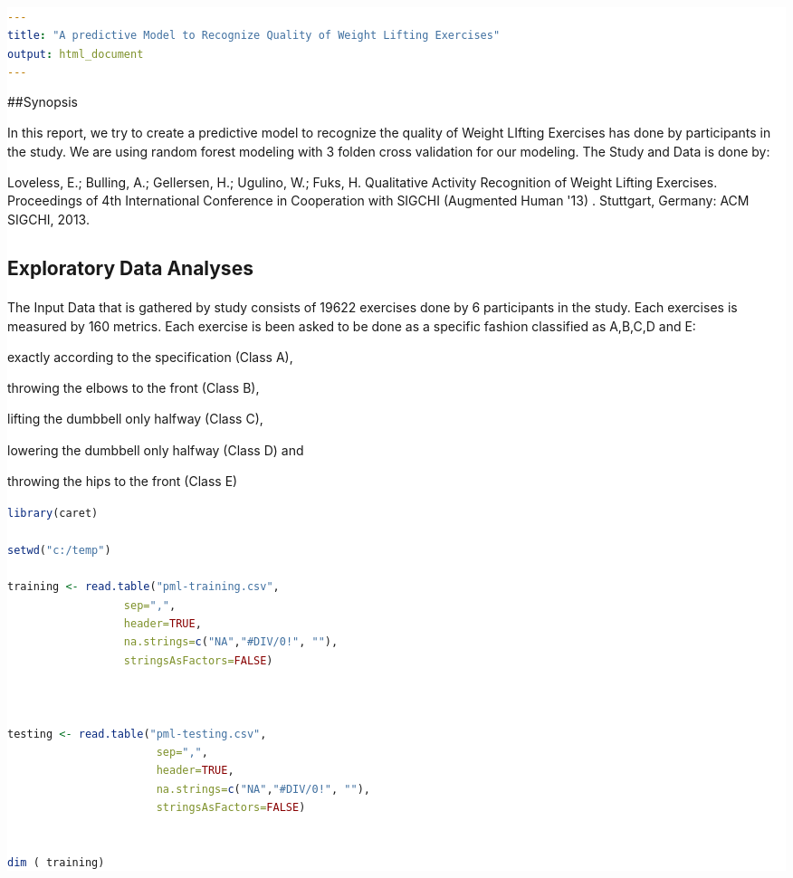 ```yaml
---
title: "A predictive Model to Recognize Quality of Weight Lifting Exercises"
output: html_document
---
```



##Synopsis

In this report, we try to create a predictive model to recognize the quality of Weight LIfting Exercises has done by participants in the study. We are using random forest modeling with 3 folden cross validation for our modeling. 
The Study and Data is done by:

Loveless, E.; Bulling, A.; Gellersen, H.; Ugulino, W.; Fuks, H. Qualitative Activity Recognition of Weight Lifting Exercises. Proceedings of 4th International Conference in Cooperation with SIGCHI (Augmented Human '13) . Stuttgart, Germany: ACM SIGCHI, 2013.


## Exploratory Data Analyses

The Input Data that is gathered by study consists of 19622 exercises done by 6 participants in the study. Each exercises is measured by 160 metrics. Each exercise is been asked to be done as a specific fashion classified as A,B,C,D and E: 

exactly according to the specification (Class A), 

throwing the elbows to the front (Class B), 

lifting the dumbbell only halfway (Class C), 

lowering the dumbbell only halfway (Class D) and 

throwing the hips to the front (Class E)




```r
library(caret)

setwd("c:/temp")

training <- read.table("pml-training.csv", 
                  sep=",", 
                  header=TRUE, 
                  na.strings=c("NA","#DIV/0!", ""), 
                  stringsAsFactors=FALSE)



testing <- read.table("pml-testing.csv", 
                       sep=",", 
                       header=TRUE, 
                       na.strings=c("NA","#DIV/0!", ""), 
                       stringsAsFactors=FALSE)


dim ( training)
```
